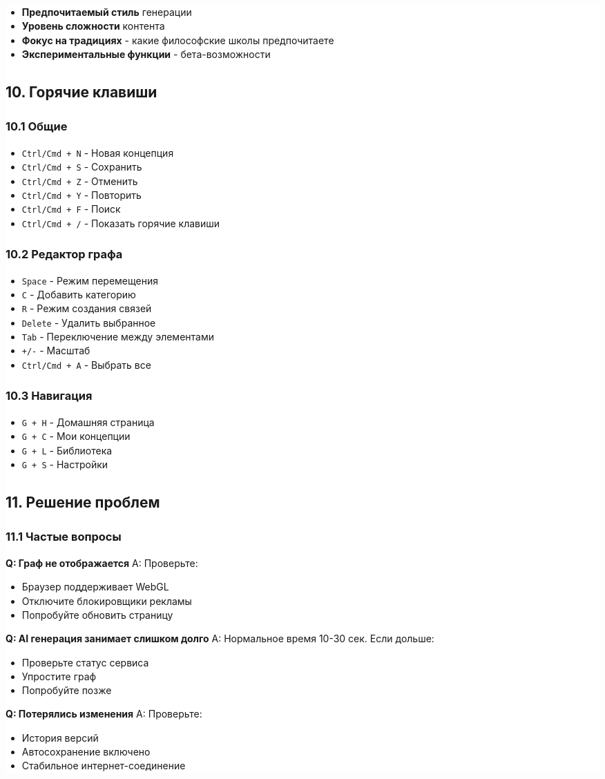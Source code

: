 - **Предпочитаемый стиль** генерации
- **Уровень сложности** контента
- **Фокус на традициях** - какие философские школы предпочитаете
- **Экспериментальные функции** - бета-возможности

## 10. Горячие клавиши

### 10.1 Общие
- `Ctrl/Cmd + N` - Новая концепция
- `Ctrl/Cmd + S` - Сохранить
- `Ctrl/Cmd + Z` - Отменить
- `Ctrl/Cmd + Y` - Повторить
- `Ctrl/Cmd + F` - Поиск
- `Ctrl/Cmd + /` - Показать горячие клавиши

### 10.2 Редактор графа
- `Space` - Режим перемещения
- `C` - Добавить категорию
- `R` - Режим создания связей
- `Delete` - Удалить выбранное
- `Tab` - Переключение между элементами
- `+/-` - Масштаб
- `Ctrl/Cmd + A` - Выбрать все

### 10.3 Навигация
- `G + H` - Домашняя страница
- `G + C` - Мои концепции
- `G + L` - Библиотека
- `G + S` - Настройки

## 11. Решение проблем

### 11.1 Частые вопросы

**Q: Граф не отображается**
A: Проверьте:
- Браузер поддерживает WebGL
- Отключите блокировщики рекламы
- Попробуйте обновить страницу

**Q: AI генерация занимает слишком долго**
A: Нормальное время 10-30 сек. Если дольше:
- Проверьте статус сервиса
- Упростите граф
- Попробуйте позже

**Q: Потерялись изменения**
A: Проверьте:
- История версий
- Автосохранение включено
- Стабильное интернет-соединение
